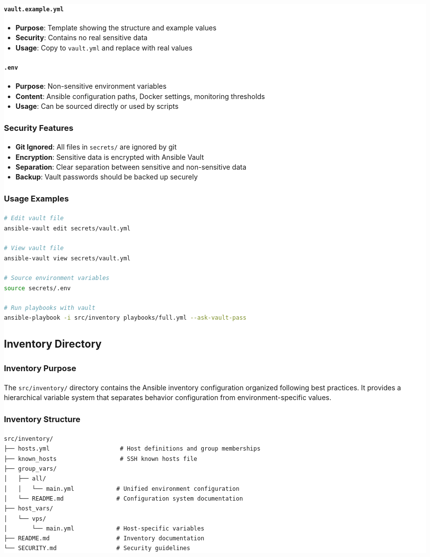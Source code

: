 #### `vault.example.yml`

- **Purpose**: Template showing the structure and example values
- **Security**: Contains no real sensitive data
- **Usage**: Copy to `vault.yml` and replace with real values

#### `.env`

- **Purpose**: Non-sensitive environment variables
- **Content**: Ansible configuration paths, Docker settings, monitoring thresholds
- **Usage**: Can be sourced directly or used by scripts

### Security Features

- **Git Ignored**: All files in `secrets/` are ignored by git
- **Encryption**: Sensitive data is encrypted with Ansible Vault
- **Separation**: Clear separation between sensitive and non-sensitive data
- **Backup**: Vault passwords should be backed up securely

### Usage Examples

```bash
# Edit vault file
ansible-vault edit secrets/vault.yml

# View vault file
ansible-vault view secrets/vault.yml

# Source environment variables
source secrets/.env

# Run playbooks with vault
ansible-playbook -i src/inventory playbooks/full.yml --ask-vault-pass
```

## Inventory Directory

### Inventory Purpose

The `src/inventory/` directory contains the Ansible inventory configuration organized following best practices. It provides a hierarchical variable system that separates behavior configuration from environment-specific values.

### Inventory Structure

```text
src/inventory/
├── hosts.yml                    # Host definitions and group memberships
├── known_hosts                  # SSH known hosts file
├── group_vars/
│   ├── all/
│   │   └── main.yml            # Unified environment configuration
│   └── README.md               # Configuration system documentation
├── host_vars/
│   └── vps/
│       └── main.yml            # Host-specific variables
├── README.md                   # Inventory documentation
└── SECURITY.md                 # Security guidelines
```
